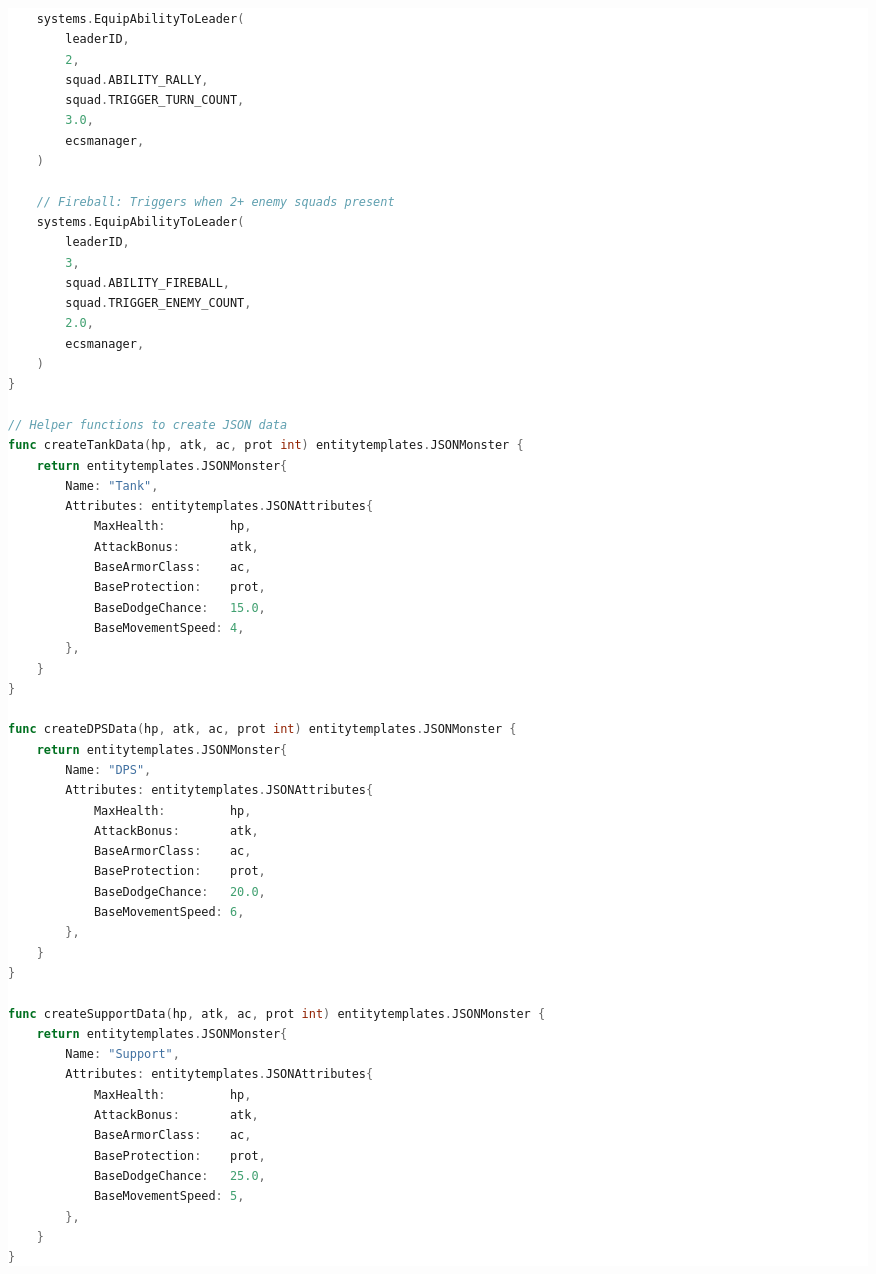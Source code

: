 ```go
	systems.EquipAbilityToLeader(
		leaderID,
		2,
		squad.ABILITY_RALLY,
		squad.TRIGGER_TURN_COUNT,
		3.0,
		ecsmanager,
	)

	// Fireball: Triggers when 2+ enemy squads present
	systems.EquipAbilityToLeader(
		leaderID,
		3,
		squad.ABILITY_FIREBALL,
		squad.TRIGGER_ENEMY_COUNT,
		2.0,
		ecsmanager,
	)
}

// Helper functions to create JSON data
func createTankData(hp, atk, ac, prot int) entitytemplates.JSONMonster {
	return entitytemplates.JSONMonster{
		Name: "Tank",
		Attributes: entitytemplates.JSONAttributes{
			MaxHealth:         hp,
			AttackBonus:       atk,
			BaseArmorClass:    ac,
			BaseProtection:    prot,
			BaseDodgeChance:   15.0,
			BaseMovementSpeed: 4,
		},
	}
}

func createDPSData(hp, atk, ac, prot int) entitytemplates.JSONMonster {
	return entitytemplates.JSONMonster{
		Name: "DPS",
		Attributes: entitytemplates.JSONAttributes{
			MaxHealth:         hp,
			AttackBonus:       atk,
			BaseArmorClass:    ac,
			BaseProtection:    prot,
			BaseDodgeChance:   20.0,
			BaseMovementSpeed: 6,
		},
	}
}

func createSupportData(hp, atk, ac, prot int) entitytemplates.JSONMonster {
	return entitytemplates.JSONMonster{
		Name: "Support",
		Attributes: entitytemplates.JSONAttributes{
			MaxHealth:         hp,
			AttackBonus:       atk,
			BaseArmorClass:    ac,
			BaseProtection:    prot,
			BaseDodgeChance:   25.0,
			BaseMovementSpeed: 5,
		},
	}
}
```